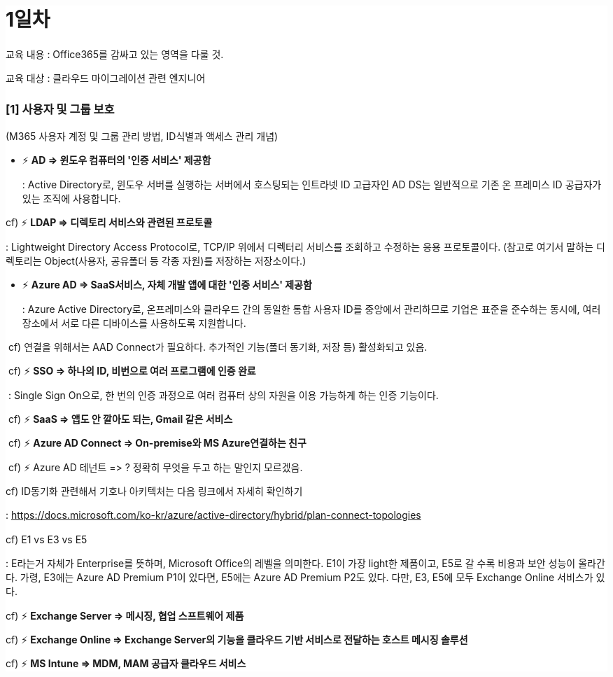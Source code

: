 # 1일차

교육 내용 : Office365를 감싸고 있는 영역을 다룰 것.

교육 대상 : 클라우드 마이그레이션 관련 엔지니어



### [1] 사용자 및 그룹 보호

(M365 사용자 계정 및 그룹 관리 방법, ID식별과 액세스 관리 개념)



- ⚡ **AD => 윈도우 컴퓨터의 '인증 서비스' 제공함**

  : Active Directory로, 윈도우 서버를 실행하는 서버에서 호스팅되는 인트라넷 ID 고급자인 AD DS는 일반적으로 기존 온 프레미스 ID 공급자가 있는 조직에 사용합니다.

cf) ⚡ **LDAP => 디렉토리 서비스와 관련된 프로토콜**

 : Lightweight Directory Access Protocol로, TCP/IP 위에서 디렉터리 서비스를 조회하고 수정하는 응용 프로토콜이다. (참고로 여기서 말하는 디렉토리는 Object(사용자, 공유폴더 등 각종 자원)를 저장하는 저장소이다.)



- ⚡ **Azure AD => SaaS서비스, 자체 개발 앱에 대한 '인증 서비스' 제공함** 

  : Azure Active Directory로, 온프레미스와 클라우드 간의 동일한 통합 사용자 ID를 중앙에서 관리하므로 기업은 표준을 준수하는 동시에, 여러 장소에서 서로 다른 디바이스를 사용하도록 지원합니다.

​	cf) 연결을 위해서는 AAD Connect가 필요하다. 추가적인 기능(폴더 동기화, 저장 등) 활성화되고 있음.

​	cf) ⚡ **SSO => 하나의 ID, 비번으로 여러 프로그램에 인증 완료**

​		: Single Sign On으로, 한 번의 인증 과정으로 여러 컴퓨터 상의 자원을 이용 가능하게 하는 인증 기능이다.

​	cf) ⚡ **SaaS => 앱도 안 깔아도 되는, Gmail 같은 서비스** 

​	cf) ⚡ **Azure AD Connect => On-premise와 MS Azure연결하는 친구**

​	cf) ⚡ Azure AD 테넌트 => ? 정확히 무엇을 두고 하는 말인지 모르겠음.



cf)  ID동기화 관련해서 기호나 아키텍처는 다음 링크에서 자세히 확인하기

 : https://docs.microsoft.com/ko-kr/azure/active-directory/hybrid/plan-connect-topologies



cf) E1 vs E3 vs E5

: E라는거 자체가 Enterprise를 뜻하며, Microsoft Office의 레벨을 의미한다. E1이 가장 light한 제품이고, E5로 갈 수록 비용과 보안 성능이 올라간다. 가령, E3에는 Azure AD Premium P1이 있다면, E5에는 Azure AD Premium P2도 있다. 다만, E3, E5에 모두 Exchange Online 서비스가 있다.



cf) ⚡ **Exchange Server => 메시징, 협업 스프트웨어 제품**

cf) ⚡ **Exchange Online => Exchange Server의 기능을 클라우드 기반 서비스로 전달하는 호스트 메시징 솔루션**

cf) ⚡ **MS Intune => MDM, MAM 공급자 클라우드 서비스**
